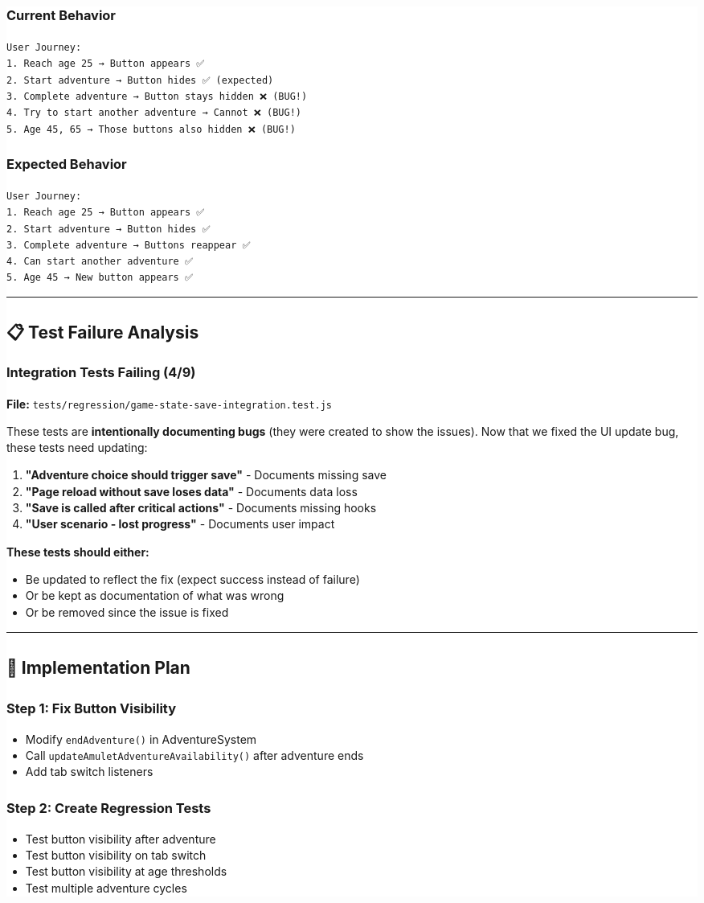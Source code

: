 ### Current Behavior
```
User Journey:
1. Reach age 25 → Button appears ✅
2. Start adventure → Button hides ✅ (expected)
3. Complete adventure → Button stays hidden ❌ (BUG!)
4. Try to start another adventure → Cannot ❌ (BUG!)
5. Age 45, 65 → Those buttons also hidden ❌ (BUG!)
```

### Expected Behavior
```
User Journey:
1. Reach age 25 → Button appears ✅
2. Start adventure → Button hides ✅
3. Complete adventure → Buttons reappear ✅
4. Can start another adventure ✅
5. Age 45 → New button appears ✅
```

---

## 📋 Test Failure Analysis

### Integration Tests Failing (4/9)

**File:** `tests/regression/game-state-save-integration.test.js`

These tests are **intentionally documenting bugs** (they were created to show the issues). Now that we fixed the UI update bug, these tests need updating:

1. **"Adventure choice should trigger save"** - Documents missing save
2. **"Page reload without save loses data"** - Documents data loss
3. **"Save is called after critical actions"** - Documents missing hooks
4. **"User scenario - lost progress"** - Documents user impact

**These tests should either:**
- Be updated to reflect the fix (expect success instead of failure)
- Or be kept as documentation of what was wrong
- Or be removed since the issue is fixed

---

## 🎯 Implementation Plan

### Step 1: Fix Button Visibility
- Modify `endAdventure()` in AdventureSystem
- Call `updateAmuletAdventureAvailability()` after adventure ends
- Add tab switch listeners

### Step 2: Create Regression Tests
- Test button visibility after adventure
- Test button visibility on tab switch
- Test button visibility at age thresholds
- Test multiple adventure cycles
